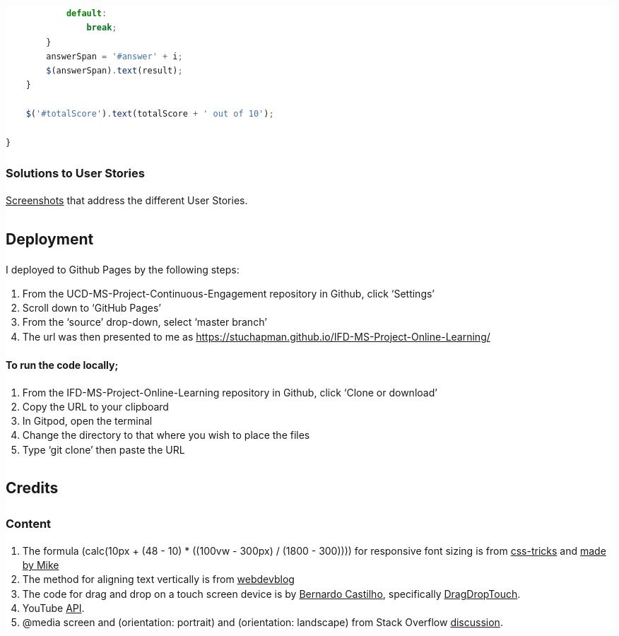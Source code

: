 ```javascript
            default: 
                break;
        }
        answerSpan = '#answer' + i;
        $(answerSpan).text(result);
    }

    $('#totalScore').text(totalScore + ' out of 10');

}
```

### Solutions to User Stories

[Screenshots](https://github.com/StuChapman/...tbc...) that address the different User Stories.

## Deployment

I deployed to Github Pages by the following steps:
1.	From the UCD-MS-Project-Continuous-Engagement repository in Github, click ‘Settings’
2.	Scroll down to ‘GitHub Pages’
3.	From the ‘source’ drop-down, select ‘master branch’
4.	The url was then presented to me as https://stuchapman.github.io/IFD-MS-Project-Online-Learning/

#### To run the code locally;
1.	From the IFD-MS-Project-Online-Learning repository in Github, click ‘Clone or download’
2.	Copy the URL to your clipboard
3.	In Gitpod, open the terminal
4.	Change the directory to that where you wish to place the files
5.	Type ‘git clone’ then paste the URL

## Credits



### Content

1.	The formula (calc(10px + (48 - 10) * ((100vw - 300px) / (1800 - 300)))) for responsive font sizing is 
    from [css-tricks](https://www.css-tricks.com/books/fundamental-css-tactics/scale-typography-screen-size/) and 
    [made by Mike](www.madebymike.com.au/writing/fluid-type-calc-examples/)
2.	The method for aligning text vertically is from [webdevblog](www.webdevblog.com/css-vertical-align/) 
3.  The code for drag and drop on a touch screen device is by [Bernardo Castilho](https://www.codeproject.com/script/Membership/View.aspx?mid=337492), specifically [DragDropTouch](https://www.codeproject.com/Articles/1091766/Add-support-for-standard-HTML-Drag-and-Drop-operat).
4.  YouTube [API](https://developers.google.com/youtube/iframe_api_reference).
5.   @media screen and (orientation: portrait) and (orientation: landscape) from Stack Overflow [discussion](https://stackoverflow.com/questions/43589507/how-can-you-have-bootstrap-responsiveness-based-on-screen-ratio-instead-of-scree).
